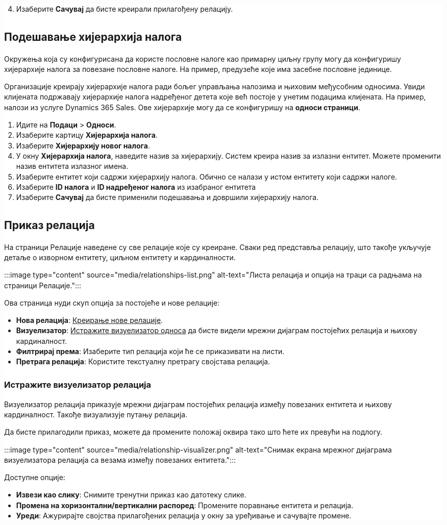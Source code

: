 4. Изаберите **Сачувај** да бисте креирали прилагођену релацију.

## <a name="set-up-account-hierarchies"></a>Подешавање хијерархија налога

Окружења која су конфигурисана да користе пословне налоге као примарну циљну групу могу да конфигуришу хијерархије налога за повезане пословне налоге. На пример, предузеће које има засебне пословне јединице. 

Организације креирају хијерархије налога ради бољег управљања налозима и њиховим међусобним односима. Увиди клијената подржавају хијерархије налога надређеног детета које већ постоје у унетим подацима клијената. На пример, налози из услуге Dynamics 365 Sales. Ове хијерархије могу да се конфигуришу на **односи страници**.

1. Идите на **Подаци** > **Односи**.
1. Изаберите картицу **Хијерархија налога**.
1. Изаберите **Хијерархију новог налога**. 
1. У окну **Хијерархија налога**, наведите назив за хијерархију. Систем креира назив за излазни ентитет. Можете променити назив ентитета излазног имена.
1. Изаберите ентитет који садржи хијерархију налога. Обично се налази у истом ентитету који садржи налоге.
1. Изаберите **ID налога** и **ID надређеног налога** из изабраног ентитета 
1. Изаберите **Сачувај** да бисте применили подешавања и довршили хијерархију налога.

## <a name="view-relationships"></a>Приказ релација

На страници Релације наведене су све релације које су креиране. Сваки ред представља релацију, што такође укључује детаље о изворном ентитету, циљном ентитету и кардиналности. 

:::image type="content" source="media/relationships-list.png" alt-text="Листа релација и опција на траци са радњама на страници Релације.":::

Ова страница нуди скуп опција за постојеће и нове релације: 
- **Нова релација**: [Креирање нове релације](#create-a-custom-relationship).
- **Визуелизатор**: [Истражите визуелизатор односа](#explore-the-relationship-visualizer) да бисте видели мрежни дијаграм постојећих релација и њихову кардиналност.
- **Филтрирај према**: Изаберите тип релација који ће се приказивати на листи.
- **Претрага релација**: Користите текстуалну претрагу својстава релација.

### <a name="explore-the-relationship-visualizer"></a>Истражите визуелизатор релација

Визуелизатор релација приказује мрежни дијаграм постојећих релација између повезаних ентитета и њихову кардиналност. Такође визуализује путању релација.

Да бисте прилагодили приказ, можете да промените положај оквира тако што ћете их превући на подлогу.

:::image type="content" source="media/relationship-visualizer.png" alt-text="Снимак екрана мрежног дијаграма визуелизатора релација са везама између повезаних ентитета.":::

Доступне опције: 
- **Извези као слику**: Снимите тренутни приказ као датотеку слике.
- **Промена на хоризонтални/вертикални распоред**: Промените поравнање ентитета и релација.
- **Уреди**: Ажурирајте својства прилагођених релација у окну за уређивање и сачувајте промене.
